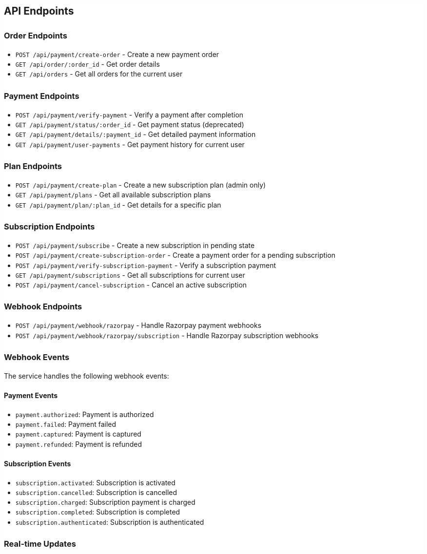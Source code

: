 ## API Endpoints

### Order Endpoints

- `POST /api/payment/create-order` - Create a new payment order
- `GET /api/order/:order_id` - Get order details
- `GET /api/orders` - Get all orders for the current user

### Payment Endpoints

- `POST /api/payment/verify-payment` - Verify a payment after completion
- `GET /api/payment/status/:order_id` - Get payment status (deprecated)
- `GET /api/payment/details/:payment_id` - Get detailed payment information
- `GET /api/payment/user-payments` - Get payment history for current user

### Plan Endpoints

- `POST /api/payment/create-plan` - Create a new subscription plan (admin only)
- `GET /api/payment/plans` - Get all available subscription plans
- `GET /api/payment/plan/:plan_id` - Get details for a specific plan

### Subscription Endpoints

- `POST /api/payment/subscribe` - Create a new subscription in pending state
- `POST /api/payment/create-subscription-order` - Create a payment order for a pending subscription
- `POST /api/payment/verify-subscription-payment` - Verify a subscription payment
- `GET /api/payment/subscriptions` - Get all subscriptions for current user
- `POST /api/payment/cancel-subscription` - Cancel an active subscription

### Webhook Endpoints

- `POST /api/payment/webhook/razorpay` - Handle Razorpay payment webhooks
- `POST /api/payment/webhook/razorpay/subscription` - Handle Razorpay subscription webhooks

### Webhook Events

The service handles the following webhook events:

#### Payment Events
- `payment.authorized`: Payment is authorized
- `payment.failed`: Payment failed
- `payment.captured`: Payment is captured
- `payment.refunded`: Payment is refunded

#### Subscription Events
- `subscription.activated`: Subscription is activated
- `subscription.cancelled`: Subscription is cancelled
- `subscription.charged`: Subscription payment is charged
- `subscription.completed`: Subscription is completed
- `subscription.authenticated`: Subscription is authenticated

### Real-time Updates
